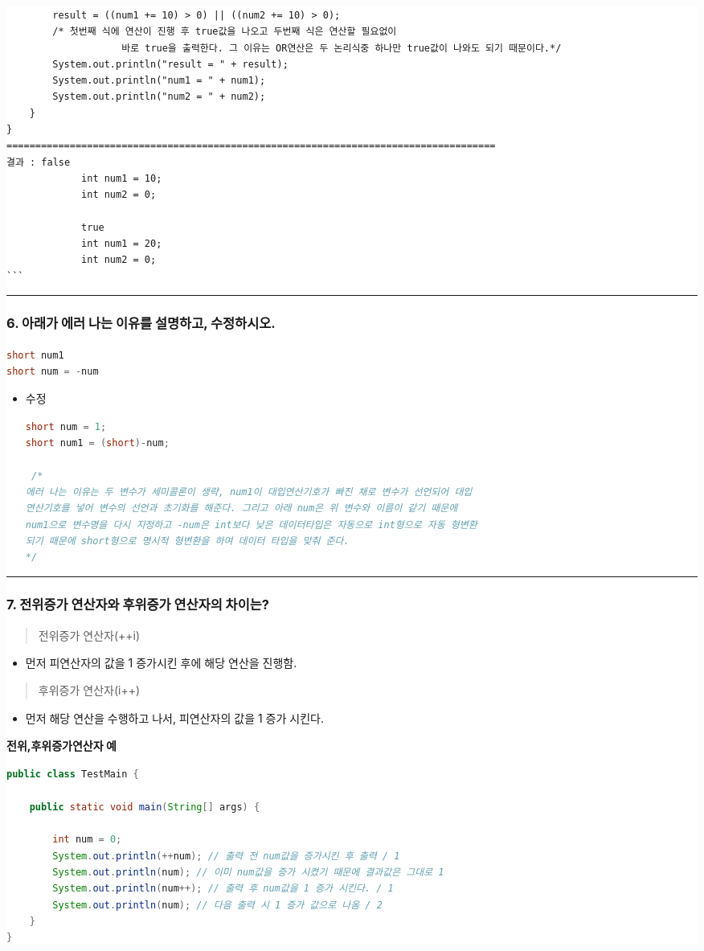             result = ((num1 += 10) > 0) || ((num2 += 10) > 0);
            /* 첫번째 식에 연산이 진행 후 true값을 나오고 두번째 식은 연산할 필요없이 
    					바로 true을 출력한다. 그 이유는 OR연산은 두 논리식중 하나만 true값이 나와도 되기 때문이다.*/
            System.out.println("result = " + result);
            System.out.println("num1 = " + num1);
            System.out.println("num2 = " + num2);
        }
    }
    =====================================================================================
    결과 : false
    			 int num1 = 10;       
    			 int num2 = 0;

    			 true
    			 int num1 = 20;       
    			 int num2 = 0;
    ```

---

### 6. 아래가 에러 나는 이유를 설명하고, 수정하시오.

```java
short num1
short num = -num
```

- 수정

    ```java
    short num = 1;
    short num1 = (short)-num;

     /*
    에러 나는 이유는 두 변수가 세미콜론이 생략, num1이 대입연산기호가 빠진 채로 변수가 선언되어 대입
    연산기호를 넣어 변수의 선언과 초기화를 해준다. 그리고 아래 num은 위 변수와 이름이 같기 때문에
    num1으로 변수명을 다시 지정하고 -num은 int보다 낮은 데이터타입은 자동으로 int형으로 자동 형변환
    되기 때문에 short형으로 명시적 형변환을 하여 데이터 타입을 맞춰 준다.
    */
    ```

---

### 7. 전위증가 연산자와 후위증가 연산자의 차이는?

> 전위증가 연산자(++i)

- 먼저 피연산자의 값을 1 증가시킨 후에 해당 연산을 진행함.

> 후위증가 연산자(i++)

- 먼저 해당 연산을 수행하고 나서, 피연산자의 값을 1 증가 시킨다.

**전위,후위증가연산자 예**

```java
public class TestMain {

	public static void main(String[] args) {
	
		int num = 0;
		System.out.println(++num); // 출력 전 num값을 증가시킨 후 출력 / 1
		System.out.println(num); // 이미 num값을 증가 시켰기 때문에 결과값은 그대로 1
		System.out.println(num++); // 출력 후 num값을 1 증가 시킨다. / 1
		System.out.println(num); // 다음 출력 시 1 증가 값으로 나옴 / 2
	}
}
```
